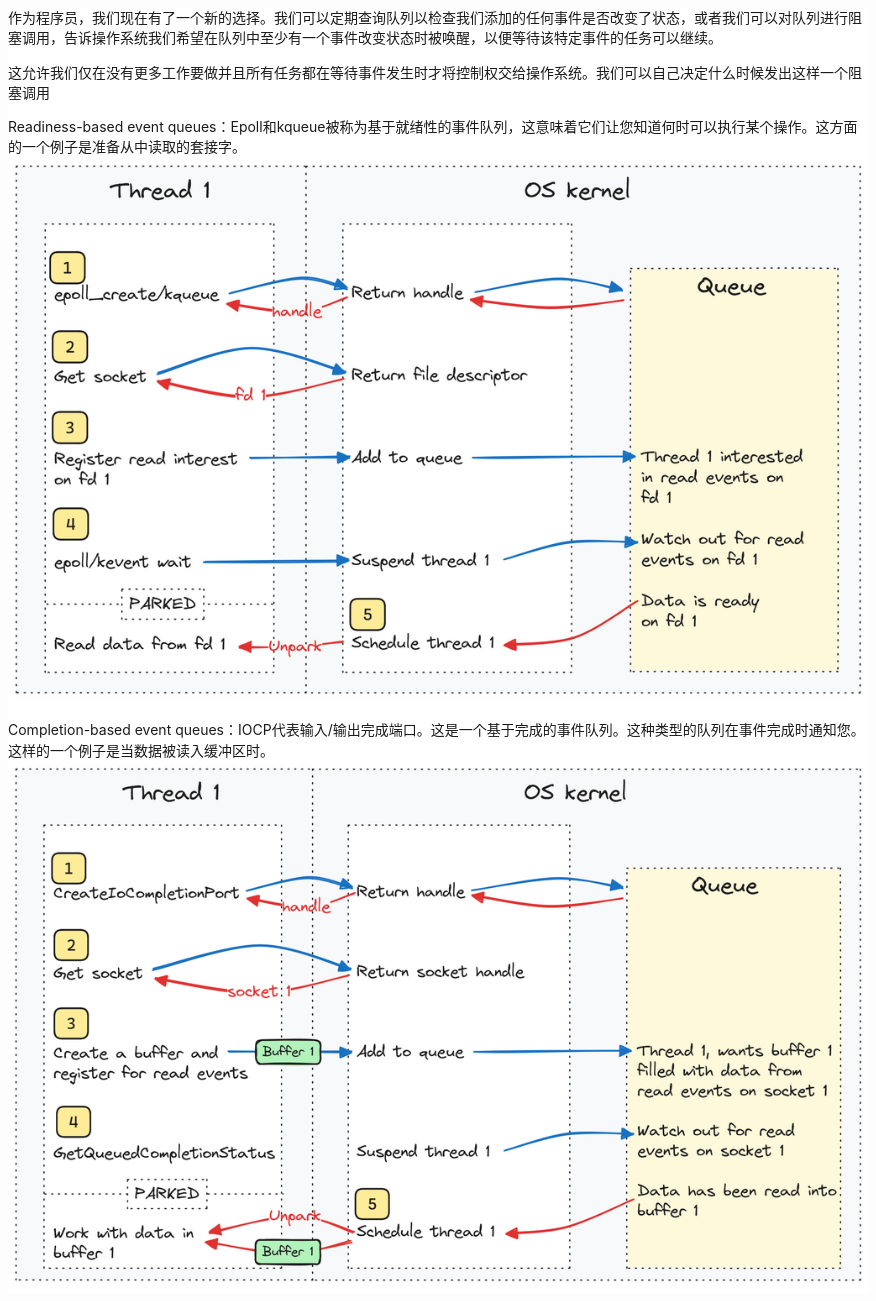 作为程序员，我们现在有了一个新的选择。我们可以定期查询队列以检查我们添加的任何事件是否改变了状态，或者我们可以对队列进行阻塞调用，告诉操作系统我们希望在队列中至少有一个事件改变状态时被唤醒，以便等待该特定事件的任务可以继续。

这允许我们仅在没有更多工作要做并且所有任务都在等待事件发生时才将控制权交给操作系统。我们可以自己决定什么时候发出这样一个阻塞调用

Readiness-based event queues：Epoll和kqueue被称为基于就绪性的事件队列，这意味着它们让您知道何时可以执行某个操作。这方面的一个例子是准备从中读取的套接字。
![alt text](/images/async-rust-book-Samson/image.png)

Completion-based event queues：IOCP代表输入/输出完成端口。这是一个基于完成的事件队列。这种类型的队列在事件完成时通知您。这样的一个例子是当数据被读入缓冲区时。
![alt text](/images/async-rust-book-Samson/image-1.png)
